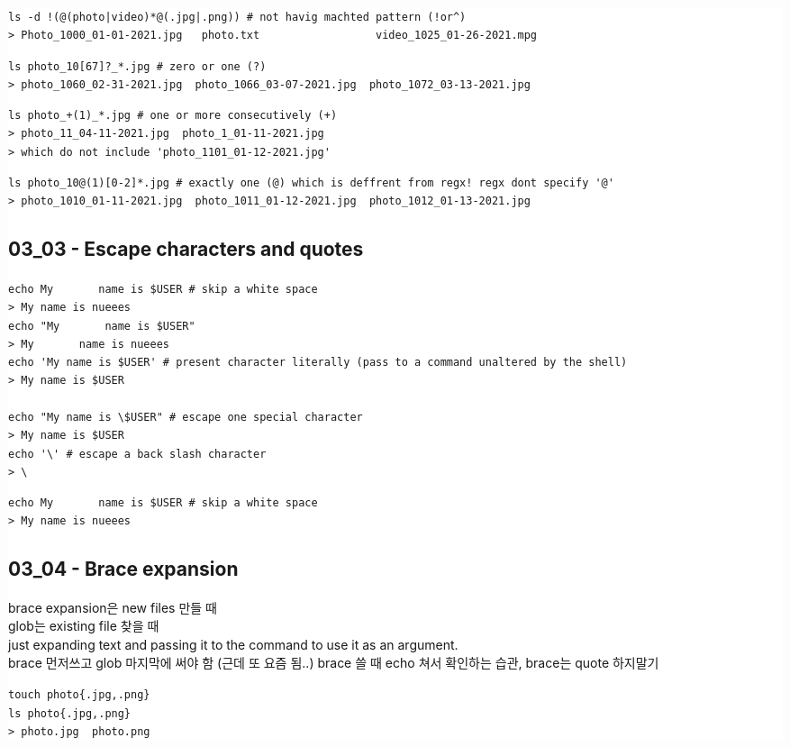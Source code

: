 ```
ls -d !(@(photo|video)*@(.jpg|.png)) # not havig machted pattern (!or^)
> Photo_1000_01-01-2021.jpg   photo.txt                  video_1025_01-26-2021.mpg
```

```
ls photo_10[67]?_*.jpg # zero or one (?)
> photo_1060_02-31-2021.jpg  photo_1066_03-07-2021.jpg  photo_1072_03-13-2021.jpg
```

```
ls photo_+(1)_*.jpg # one or more consecutively (+) 
> photo_11_04-11-2021.jpg  photo_1_01-11-2021.jpg
> which do not include 'photo_1101_01-12-2021.jpg'
```

```
ls photo_10@(1)[0-2]*.jpg # exactly one (@) which is deffrent from regx! regx dont specify '@'
> photo_1010_01-11-2021.jpg  photo_1011_01-12-2021.jpg  photo_1012_01-13-2021.jpg
```

## 03_03 - Escape characters and quotes

```
echo My       name is $USER # skip a white space 
> My name is nueees
echo "My       name is $USER"
> My       name is nueees
echo 'My name is $USER' # present character literally (pass to a command unaltered by the shell)
> My name is $USER

echo "My name is \$USER" # escape one special character 
> My name is $USER
echo '\' # escape a back slash character 
> \
```

```
echo My       name is $USER # skip a white space 
> My name is nueees
```

## 03_04 - Brace expansion

brace expansion은 new files 만들 때  
glob는 existing file 찾을 때  
just expanding text and passing it to the command to use it as an argument.  
brace 먼저쓰고 glob 마지막에 써야 함 (근데 또 요즘 됨..) 
brace 쓸 때 echo 쳐서 확인하는 습관, brace는 quote 하지말기  

```
touch photo{.jpg,.png}
ls photo{.jpg,.png}
> photo.jpg  photo.png
```
